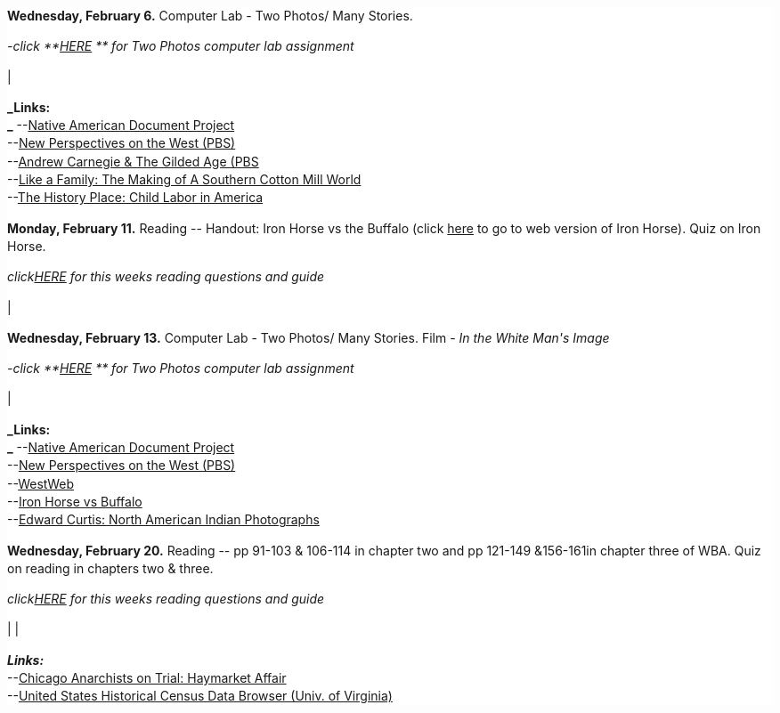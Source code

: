 **Wednesday, February 6.** Computer Lab - Two Photos/ Many Stories.

_-click **[HERE](h125twophotos.htm) ** for Two Photos computer lab assignment_

|

**_Links:  
_** \--[Native American Document Project](http://www.csusm.edu/nadp/)  
\--[New Perspectives on the West (PBS)](http://www.pbs.org/weta/thewest/)  
\--[Andrew Carnegie & The Gilded Age
(PBS](http://www.pbs.org/wgbh/amex/carnegie/gildedage.html)  
\--[Like a Family: The Making of A Southern Cotton Mill
World](http://www.ibiblio.org/sohp/)  
\--[The History Place: Child Labor in
America](http://www.historyplace.com/unitedstates/childlabor/index.html)  
  
**Monday, February 11.** Reading -- Handout: Iron Horse vs the Buffalo (click
[here](http://www.bmcc.cuny.edu/acadpts/socscience/billfheim/ibindex.htm) to
go to web version of Iron Horse). Quiz on Iron Horse.

_click[HERE](quiziron.htm) for this weeks reading questions and guide_

|

**Wednesday, February 13.** Computer Lab - Two Photos/ Many Stories. Film -
_In the White Man's Image_

_-click **[HERE](h125twophotos.htm) ** for Two Photos computer lab assignment_

|

**_Links:  
_** \--[Native American Document Project](http://www.csusm.edu/nadp/)  
\--[New Perspectives on the West (PBS)](http://www.pbs.org/weta/thewest/)  
\--[WestWeb](http://www.library.csi.cuny.edu/westweb/)  
\--[Iron Horse vs
Buffalo](http://www.bmcc.cuny.edu/acadpts/socscience/billfheim/ibindex.htm)  
\--[Edward Curtis: North American Indian
Photographs](http://memory.loc.gov/ammem/award98/ienhtml/curthome.html)  

  
  
**Wednesday, February 20.** Reading -- pp 91-103  & 106-114 in chapter two and
pp 121-149 &156-161in chapter three of WBA. Quiz on reading in chapters two &
three.

_click[HERE](quizthree.htm) for this weeks reading questions and guide_

|  |

**_Links:_**  
\--[Chicago Anarchists on Trial: Haymarket
Affair](http://memory.loc.gov/ammem/award98/ichihtml/hayhome.html)  
\--[United States Historical Census Data Browser (Univ. of
Virginia)](http://fisher.lib.virginia.edu/census/)  
  